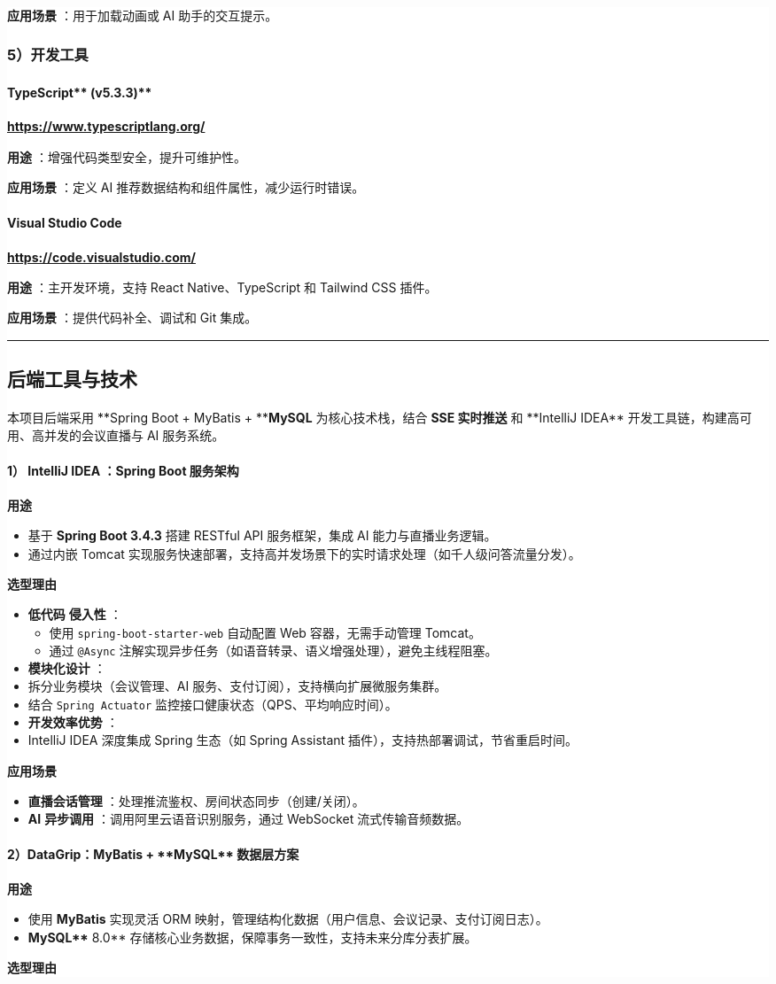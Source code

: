 **应用场景** ：用于加载动画或 AI 助手的交互提示。

### 5）开发工具

#### **TypeScript\*\*** (v5.3.3)\*\*

**https://www.typescriptlang.org/**

**用途** ：增强代码类型安全，提升可维护性。

**应用场景** ：定义 AI 推荐数据结构和组件属性，减少运行时错误。

#### **Visual Studio Code**

**https://code.visualstudio.com/**

**用途** ：主开发环境，支持 React Native、TypeScript 和 Tailwind CSS 插件。

**应用场景** ：提供代码补全、调试和 Git 集成。

---

## 后端工具与技术

本项目后端采用 **Spring Boot + MyBatis + \*\***MySQL** 为核心技术栈，结合 **SSE 实时推送** 和 **IntelliJ IDEA\*\* 开发工具链，构建高可用、高并发的会议直播与 AI 服务系统。

#### 1） **IntelliJ IDEA** **：Spring Boot 服务架构**

**用途**

- 基于 **Spring Boot 3.4.3** 搭建 RESTful API 服务框架，集成 AI 能力与直播业务逻辑。
- 通过内嵌 Tomcat 实现服务快速部署，支持高并发场景下的实时请求处理（如千人级问答流量分发）。

**选型理由**

- **低代码** **侵入性** ：
  - 使用 `spring-boot-starter-web` 自动配置 Web 容器，无需手动管理 Tomcat。
  - 通过 `@Async` 注解实现异步任务（如语音转录、语义增强处理），避免主线程阻塞。
- **模块化设计** ：
- 拆分业务模块（会议管理、AI 服务、支付订阅），支持横向扩展微服务集群。
- 结合 `Spring Actuator` 监控接口健康状态（QPS、平均响应时间）。
- **开发效率优势** ：
- IntelliJ IDEA 深度集成 Spring 生态（如 Spring Assistant 插件），支持热部署调试，节省重启时间。

**应用场景**

- **直播会话管理** ：处理推流鉴权、房间状态同步（创建/关闭）。
- **AI** **异步调用** ：调用阿里云语音识别服务，通过 WebSocket 流式传输音频数据。

#### 2）**DataGrip：MyBatis + \*\***MySQL\***\* 数据层方案**

**用途**

- 使用 **MyBatis** 实现灵活 ORM 映射，管理结构化数据（用户信息、会议记录、支付订阅日志）。
- **MySQL\*\*** 8.0\*\* 存储核心业务数据，保障事务一致性，支持未来分库分表扩展。

**选型理由**
